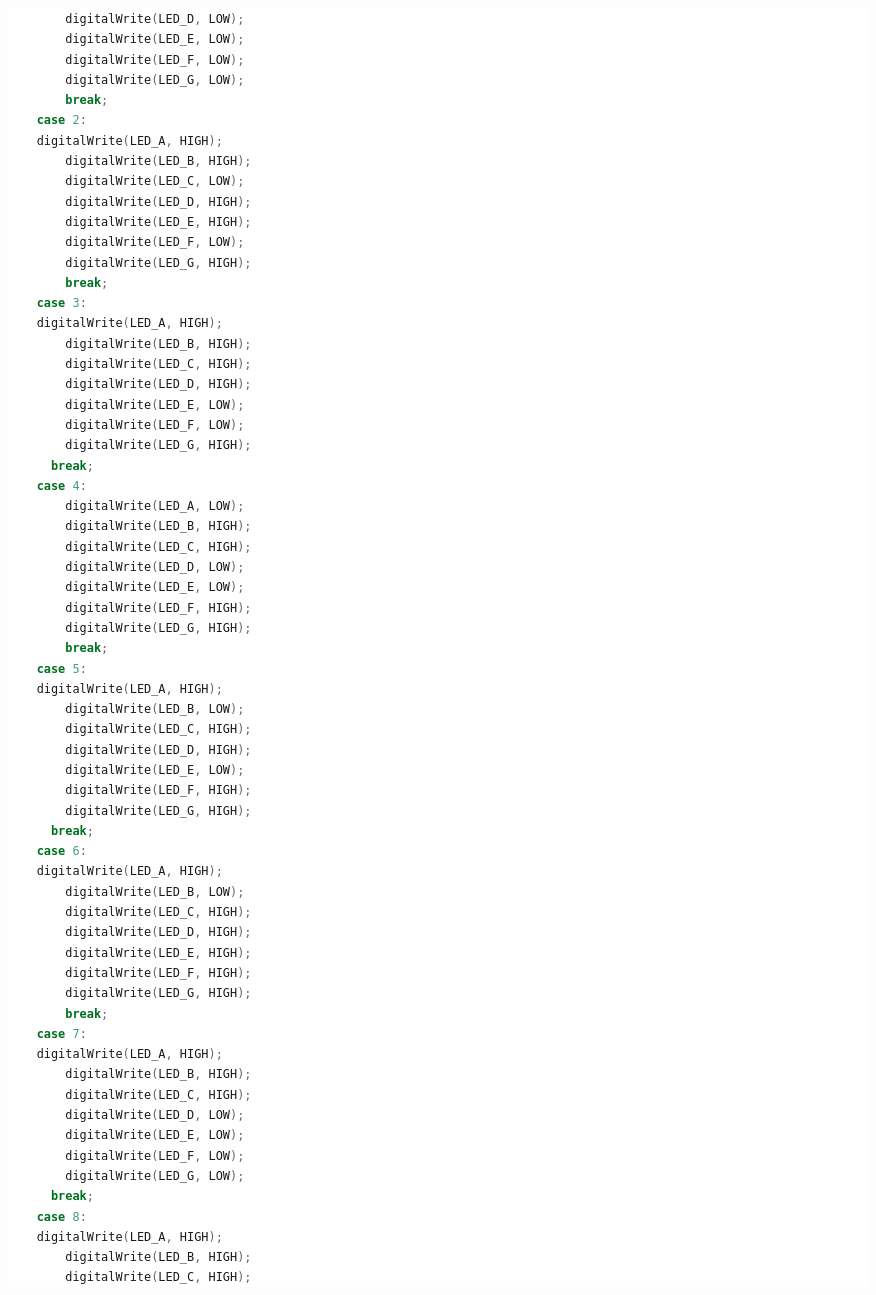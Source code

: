 ~~~ C 
        digitalWrite(LED_D, LOW);
        digitalWrite(LED_E, LOW);
        digitalWrite(LED_F, LOW);
        digitalWrite(LED_G, LOW); 
	    break;
    case 2:
 	digitalWrite(LED_A, HIGH);      
        digitalWrite(LED_B, HIGH); 
        digitalWrite(LED_C, LOW);
        digitalWrite(LED_D, HIGH);
        digitalWrite(LED_E, HIGH);
        digitalWrite(LED_F, LOW);
        digitalWrite(LED_G, HIGH); 
        break;
	case 3: 
	digitalWrite(LED_A, HIGH);      
        digitalWrite(LED_B, HIGH); 
        digitalWrite(LED_C, HIGH);
        digitalWrite(LED_D, HIGH);
        digitalWrite(LED_E, LOW);
        digitalWrite(LED_F, LOW);
        digitalWrite(LED_G, HIGH); 
	  break;
	case 4:
        digitalWrite(LED_A, LOW);      
        digitalWrite(LED_B, HIGH); 
        digitalWrite(LED_C, HIGH);
        digitalWrite(LED_D, LOW);
        digitalWrite(LED_E, LOW);
        digitalWrite(LED_F, HIGH);
        digitalWrite(LED_G, HIGH); 
        break;
    case 5:
	digitalWrite(LED_A, HIGH);      
        digitalWrite(LED_B, LOW); 
        digitalWrite(LED_C, HIGH);
        digitalWrite(LED_D, HIGH);
        digitalWrite(LED_E, LOW);
        digitalWrite(LED_F, HIGH);
        digitalWrite(LED_G, HIGH); 
	  break;
	case 6:
	digitalWrite(LED_A, HIGH);      
        digitalWrite(LED_B, LOW); 
        digitalWrite(LED_C, HIGH);
        digitalWrite(LED_D, HIGH);
        digitalWrite(LED_E, HIGH);
        digitalWrite(LED_F, HIGH);
        digitalWrite(LED_G, HIGH); 
     	break;
	case 7:
	digitalWrite(LED_A, HIGH);      
        digitalWrite(LED_B, HIGH); 
        digitalWrite(LED_C, HIGH);
        digitalWrite(LED_D, LOW);
        digitalWrite(LED_E, LOW);
        digitalWrite(LED_F, LOW);
        digitalWrite(LED_G, LOW); 
	  break;
	case 8:
	digitalWrite(LED_A, HIGH);      
        digitalWrite(LED_B, HIGH); 
        digitalWrite(LED_C, HIGH);
~~~